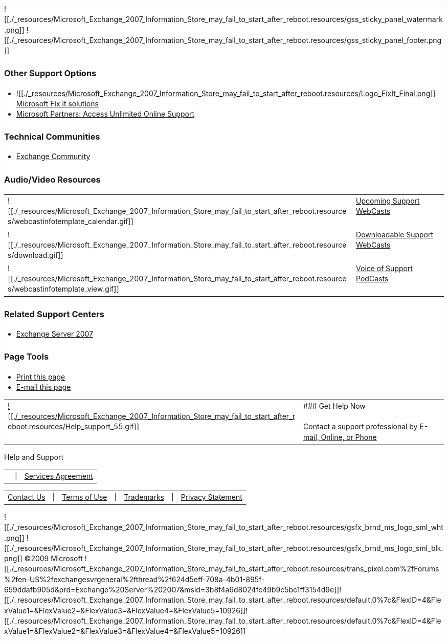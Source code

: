 ![[./_resources/Microsoft_Exchange_2007_Information_Store_may_fail_to_start_after_reboot.resources/gss_sticky_panel_watermark.png]]
![[./_resources/Microsoft_Exchange_2007_Information_Store_may_fail_to_start_after_reboot.resources/gss_sticky_panel_footer.png]]

### Other Support Options

* [![[./_resources/Microsoft_Exchange_2007_Information_Store_may_fail_to_start_after_reboot.resources/Logo_FixIt_Final.png]]
	Microsoft Fix it solutions](http://support.microsoft.com/gp/cp_fixit_main)
* [Microsoft Partners: Access Unlimited Online Support](https://partner.microsoft.com/40014662)

### Technical Communities

* [Exchange Community](http://www.microsoft.com/exchange/community/default.mspx)

### Audio/Video Resources

|     |     |
| --- | --- |
| ![[./_resources/Microsoft_Exchange_2007_Information_Store_may_fail_to_start_after_reboot.resources/webcastinfotemplate_calendar.gif]] | [Upcoming Support WebCasts](http://support.microsoft.com/webcasts) |
| ![[./_resources/Microsoft_Exchange_2007_Information_Store_may_fail_to_start_after_reboot.resources/download.gif]] | [Downloadable Support WebCasts](http://support.microsoft.com/dwebcst) |
| ![[./_resources/Microsoft_Exchange_2007_Information_Store_may_fail_to_start_after_reboot.resources/webcastinfotemplate_view.gif]] | [Voice of Support PodCasts](http://support.microsoft.com/podcasts) |

### Related Support Centers

* [Exchange Server 2007](http://support.microsoft.com/ph/10926/en-us)

### Page Tools

* [Print this page](http://support.microsoft.com/gp/noscript)
* [E-mail this page](mailto:%3Fsubject=Microsoft%20Exchange%202007%20Information%20Store%20may%20fail%20to%20start%20after%20reboot%26body=http%3a%2f%2fsupport.microsoft.com%2fdefault.aspx%2fkb%2f555859%2fen-us%3fspid%3d10926%26sid%3dglobal)

|     |     |
| --- | --- |
| [![[./_resources/Microsoft_Exchange_2007_Information_Store_may_fail_to_start_after_reboot.resources/Help_support_55.gif]]](http://support.microsoft.com/gethelp/default.aspx?content=kb;en-us;555859) | ### Get Help Now<br><br>[Contact a support professional by E-mail, Online, or Phone](http://support.microsoft.com/gethelp/default.aspx?content=kb;en-us;555859) |

Help and Support

|     |     |     |
| --- | --- | --- |
|     | \|  | [Services Agreement](http://support.microsoft.com/gp/csa) |

|     |     |     |     |     |     |     |
| --- | --- | --- | --- | --- | --- | --- |
| [Contact Us](http://support.microsoft.com/contactus/?ws=support) | \|  | [Terms of Use](http://go.microsoft.com/?linkid=4412892) | \|  | [Trademarks](http://go.microsoft.com/?linkid=4412893) | \|  | [Privacy Statement](http://go.microsoft.com/?linkid=4412894) |

![[./_resources/Microsoft_Exchange_2007_Information_Store_may_fail_to_start_after_reboot.resources/gsfx_brnd_ms_logo_sml_wht.png]] ![[./_resources/Microsoft_Exchange_2007_Information_Store_may_fail_to_start_after_reboot.resources/gsfx_brnd_ms_logo_sml_blk.png]]
©2009 Microsoft
![[./_resources/Microsoft_Exchange_2007_Information_Store_may_fail_to_start_after_reboot.resources/trans_pixel.com%2fForums%2fen-US%2fexchangesvrgeneral%2fthread%2f624d5eff-708a-4b01-895f-659ddafb905d&prd=Exchange%20Server%202007&msid=3b8f4a6d8024fc49b9c5bc1ff3154d9e]]![[./_resources/Microsoft_Exchange_2007_Information_Store_may_fail_to_start_after_reboot.resources/default.0%7c&FlexID=4&FlexValue1=&FlexValue2=&FlexValue3=&FlexValue4=&FlexValue5=10926]]![[./_resources/Microsoft_Exchange_2007_Information_Store_may_fail_to_start_after_reboot.resources/default.0%7c&FlexID=4&FlexValue1=&FlexValue2=&FlexValue3=&FlexValue4=&FlexValue5=10926]]
